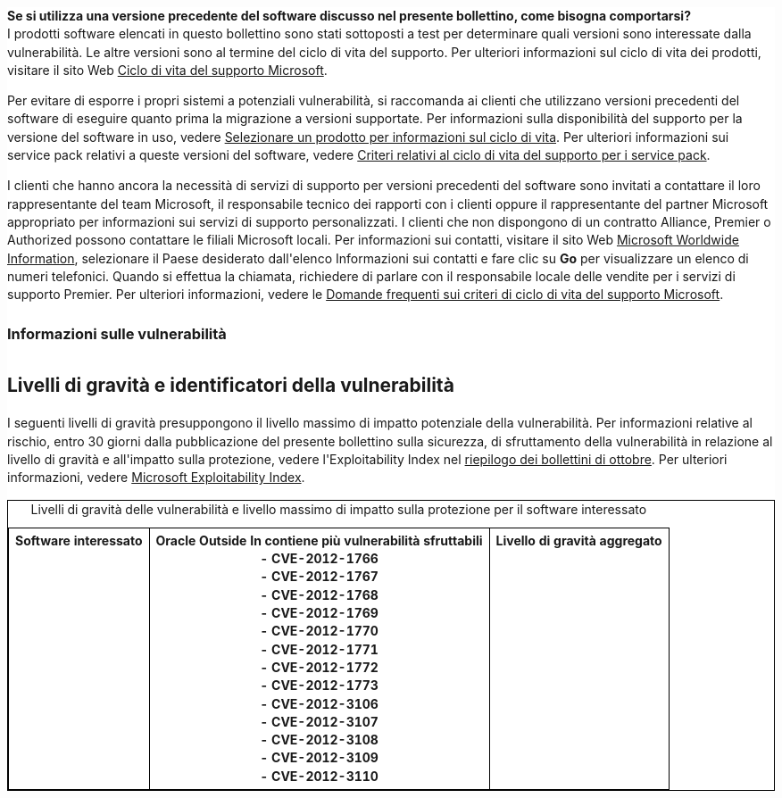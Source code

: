 **Se si utilizza una versione precedente del software discusso nel presente bollettino, come bisogna comportarsi?**  
I prodotti software elencati in questo bollettino sono stati sottoposti a test per determinare quali versioni sono interessate dalla vulnerabilità. Le altre versioni sono al termine del ciclo di vita del supporto. Per ulteriori informazioni sul ciclo di vita dei prodotti, visitare il sito Web [Ciclo di vita del supporto Microsoft](http://support.microsoft.com/common/international.aspx?rdpath=gp;%5Bln%5D;lifecycle).
  
Per evitare di esporre i propri sistemi a potenziali vulnerabilità, si raccomanda ai clienti che utilizzano versioni precedenti del software di eseguire quanto prima la migrazione a versioni supportate. Per informazioni sulla disponibilità del supporto per la versione del software in uso, vedere [Selezionare un prodotto per informazioni sul ciclo di vita](http://support.microsoft.com/gp/lifeselect). Per ulteriori informazioni sui service pack relativi a queste versioni del software, vedere [Criteri relativi al ciclo di vita del supporto per i service pack](http://support.microsoft.com/gp/lifesupsps).
  
I clienti che hanno ancora la necessità di servizi di supporto per versioni precedenti del software sono invitati a contattare il loro rappresentante del team Microsoft, il responsabile tecnico dei rapporti con i clienti oppure il rappresentante del partner Microsoft appropriato per informazioni sui servizi di supporto personalizzati. I clienti che non dispongono di un contratto Alliance, Premier o Authorized possono contattare le filiali Microsoft locali. Per informazioni sui contatti, visitare il sito Web [Microsoft Worldwide Information](http://www.microsoft.com/worldwide/), selezionare il Paese desiderato dall'elenco Informazioni sui contatti e fare clic su **Go** per visualizzare un elenco di numeri telefonici. Quando si effettua la chiamata, richiedere di parlare con il responsabile locale delle vendite per i servizi di supporto Premier. Per ulteriori informazioni, vedere le [Domande frequenti sui criteri di ciclo di vita del supporto Microsoft](http://support.microsoft.com/gp/lifepolicy).
  
### Informazioni sulle vulnerabilità
  
Livelli di gravità e identificatori della vulnerabilità  
-------------------------------------------------------
  
<span></span>
I seguenti livelli di gravità presuppongono il livello massimo di impatto potenziale della vulnerabilità. Per informazioni relative al rischio, entro 30 giorni dalla pubblicazione del presente bollettino sulla sicurezza, di sfruttamento della vulnerabilità in relazione al livello di gravità e all'impatto sulla protezione, vedere l'Exploitability Index nel [riepilogo dei bollettini di ottobre](http://technet.microsoft.com/security/bulletin/ms12-oct). Per ulteriori informazioni, vedere [Microsoft Exploitability Index](http://technet.microsoft.com/security/cc998259).

 
<table style="border:1px solid black;">
<caption>Livelli di gravità delle vulnerabilità e livello massimo di impatto sulla protezione per il software interessato</caption>
<thead>
<tr class="header">
<th style="border:1px solid black;" >Software interessato</th>
<th style="border:1px solid black;" >Oracle Outside In contiene più vulnerabilità sfruttabili<br />
- CVE-2012-1766<br />
- CVE-2012-1767<br />
- CVE-2012-1768<br />
- CVE-2012-1769<br />
- CVE-2012-1770<br />
- CVE-2012-1771<br />
- CVE-2012-1772<br />
- CVE-2012-1773<br />
- CVE-2012-3106<br />
- CVE-2012-3107<br />
- CVE-2012-3108<br />
- CVE-2012-3109<br />
- CVE-2012-3110</th>
<th style="border:1px solid black;" >Livello di gravità aggregato</th>
</tr>
</thead>
<tbody>